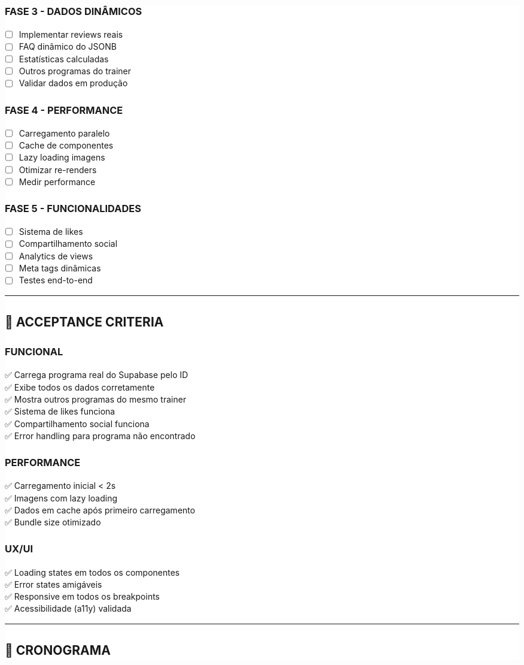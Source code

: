 ### **FASE 3 - DADOS DINÂMICOS**
- [ ] Implementar reviews reais
- [ ] FAQ dinâmico do JSONB
- [ ] Estatísticas calculadas
- [ ] Outros programas do trainer
- [ ] Validar dados em produção

### **FASE 4 - PERFORMANCE**
- [ ] Carregamento paralelo
- [ ] Cache de componentes
- [ ] Lazy loading imagens
- [ ] Otimizar re-renders
- [ ] Medir performance

### **FASE 5 - FUNCIONALIDADES**
- [ ] Sistema de likes
- [ ] Compartilhamento social
- [ ] Analytics de views
- [ ] Meta tags dinâmicas
- [ ] Testes end-to-end

---

## 🎯 **ACCEPTANCE CRITERIA**

### **FUNCIONAL**
✅ Carrega programa real do Supabase pelo ID  
✅ Exibe todos os dados corretamente  
✅ Mostra outros programas do mesmo trainer  
✅ Sistema de likes funciona  
✅ Compartilhamento social funciona  
✅ Error handling para programa não encontrado  

### **PERFORMANCE**
✅ Carregamento inicial < 2s  
✅ Imagens com lazy loading  
✅ Dados em cache após primeiro carregamento  
✅ Bundle size otimizado  

### **UX/UI**
✅ Loading states em todos os componentes  
✅ Error states amigáveis  
✅ Responsive em todos os breakpoints  
✅ Acessibilidade (a11y) validada  

---

## 🚀 **CRONOGRAMA**
